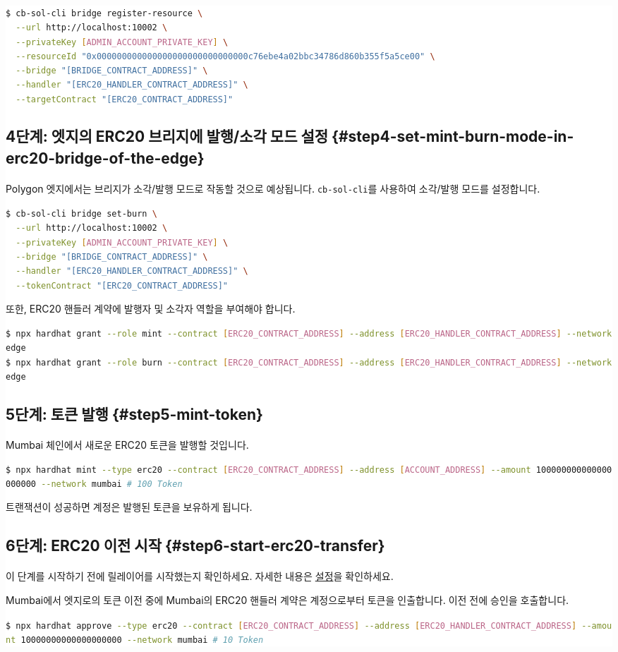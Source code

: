 ```bash
$ cb-sol-cli bridge register-resource \
  --url http://localhost:10002 \
  --privateKey [ADMIN_ACCOUNT_PRIVATE_KEY] \
  --resourceId "0x000000000000000000000000000000c76ebe4a02bbc34786d860b355f5a5ce00" \
  --bridge "[BRIDGE_CONTRACT_ADDRESS]" \
  --handler "[ERC20_HANDLER_CONTRACT_ADDRESS]" \
  --targetContract "[ERC20_CONTRACT_ADDRESS]"
```

## 4단계: 엣지의 ERC20 브리지에 발행/소각 모드 설정 {#step4-set-mint-burn-mode-in-erc20-bridge-of-the-edge}

Polygon 엣지에서는 브리지가 소각/발행 모드로 작동할 것으로 예상됩니다. `cb-sol-cli`를 사용하여 소각/발행 모드를 설정합니다.

```bash
$ cb-sol-cli bridge set-burn \
  --url http://localhost:10002 \
  --privateKey [ADMIN_ACCOUNT_PRIVATE_KEY] \
  --bridge "[BRIDGE_CONTRACT_ADDRESS]" \
  --handler "[ERC20_HANDLER_CONTRACT_ADDRESS]" \
  --tokenContract "[ERC20_CONTRACT_ADDRESS]"
```

또한, ERC20 핸들러 계약에 발행자 및 소각자 역할을 부여해야 합니다.

```bash
$ npx hardhat grant --role mint --contract [ERC20_CONTRACT_ADDRESS] --address [ERC20_HANDLER_CONTRACT_ADDRESS] --network edge
$ npx hardhat grant --role burn --contract [ERC20_CONTRACT_ADDRESS] --address [ERC20_HANDLER_CONTRACT_ADDRESS] --network edge
```

## 5단계: 토큰 발행 {#step5-mint-token}

Mumbai 체인에서 새로운 ERC20 토큰을 발행할 것입니다.

```bash
$ npx hardhat mint --type erc20 --contract [ERC20_CONTRACT_ADDRESS] --address [ACCOUNT_ADDRESS] --amount 100000000000000000000 --network mumbai # 100 Token
```

트랜잭션이 성공하면 계정은 발행된 토큰을 보유하게 됩니다.

## 6단계: ERC20 이전 시작 {#step6-start-erc20-transfer}

이 단계를 시작하기 전에 릴레이어를 시작했는지 확인하세요. 자세한 내용은 [설정](/docs/edge/additional-features/chainbridge/setup)을 확인하세요.

Mumbai에서 엣지로의 토큰 이전 중에 Mumbai의 ERC20 핸들러 계약은 계정으로부터 토큰을 인출합니다. 이전 전에 승인을 호출합니다.

```bash
$ npx hardhat approve --type erc20 --contract [ERC20_CONTRACT_ADDRESS] --address [ERC20_HANDLER_CONTRACT_ADDRESS] --amount 10000000000000000000 --network mumbai # 10 Token
```
